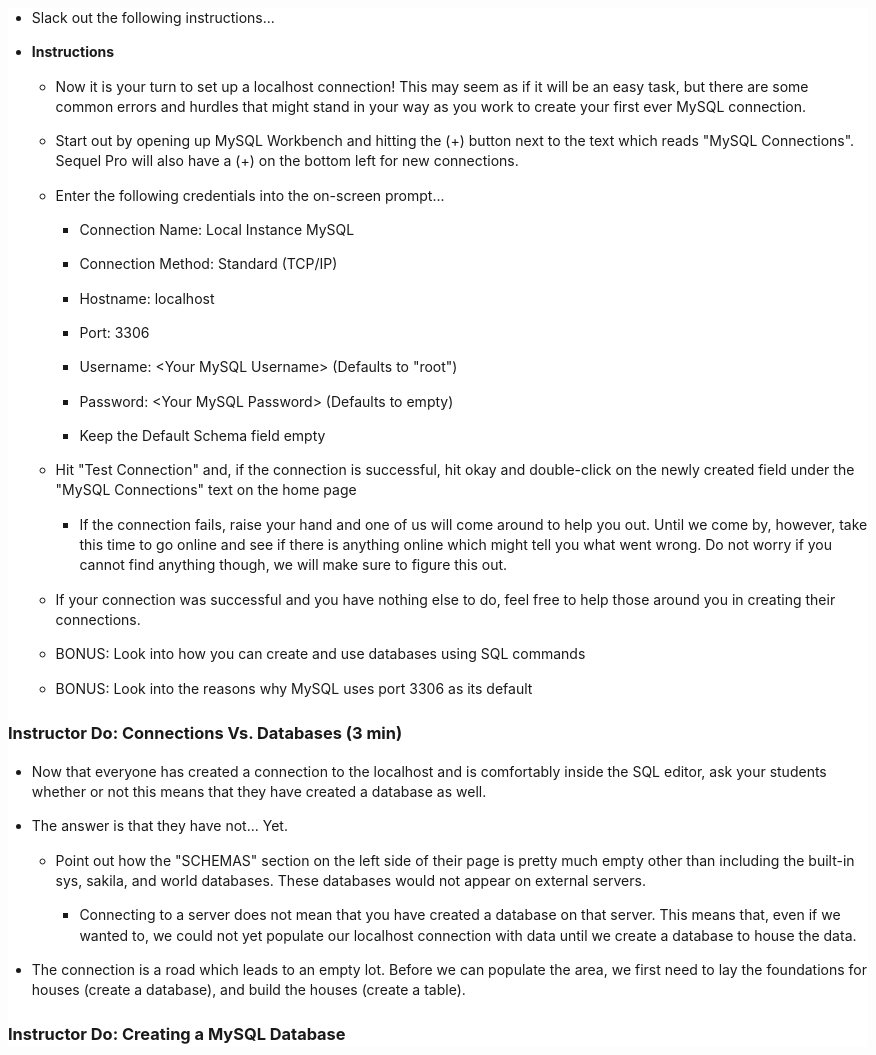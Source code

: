 - Slack out the following instructions...

- **Instructions**

  - Now it is your turn to set up a localhost connection! This may seem as if it will be an easy task, but there are some common errors and hurdles that might stand in your way as you work to create your first ever MySQL connection.

  - Start out by opening up MySQL Workbench and hitting the (+) button next to the text which reads "MySQL Connections". Sequel Pro will also have a (+) on the bottom left for new connections.

  - Enter the following credentials into the on-screen prompt...

    - Connection Name: Local Instance MySQL

    - Connection Method: Standard (TCP/IP)

    - Hostname: localhost

    - Port: 3306

    - Username: &lt;Your MySQL Username> (Defaults to "root")

    - Password: &lt;Your MySQL Password> (Defaults to empty)

    - Keep the Default Schema field empty

  - Hit "Test Connection" and, if the connection is successful, hit okay and double-click on the newly created field under the "MySQL Connections" text on the home page

    - If the connection fails, raise your hand and one of us will come around to help you out. Until we come by, however, take this time to go online and see if there is anything online which might tell you what went wrong. Do not worry if you cannot find anything though, we will make sure to figure this out.

  - If your connection was successful and you have nothing else to do, feel free to help those around you in creating their connections.

  - BONUS: Look into how you can create and use databases using SQL commands

  - BONUS: Look into the reasons why MySQL uses port 3306 as its default

### Instructor Do: Connections Vs. Databases (3 min)

- Now that everyone has created a connection to the localhost and is comfortably inside the SQL editor, ask your students whether or not this means that they have created a database as well.

- The answer is that they have not... Yet.

  - Point out how the "SCHEMAS" section on the left side of their page is pretty much empty other than including the built-in sys, sakila, and world databases. These databases would not appear on external servers.

    - Connecting to a server does not mean that you have created a database on that server. This means that, even if we wanted to, we could not yet populate our localhost connection with data until we create a database to house the data.

- The connection is a road which leads to an empty lot. Before we can populate the area, we first need to lay the foundations for houses (create a database), and build the houses (create a table).

### Instructor Do: Creating a MySQL Database
